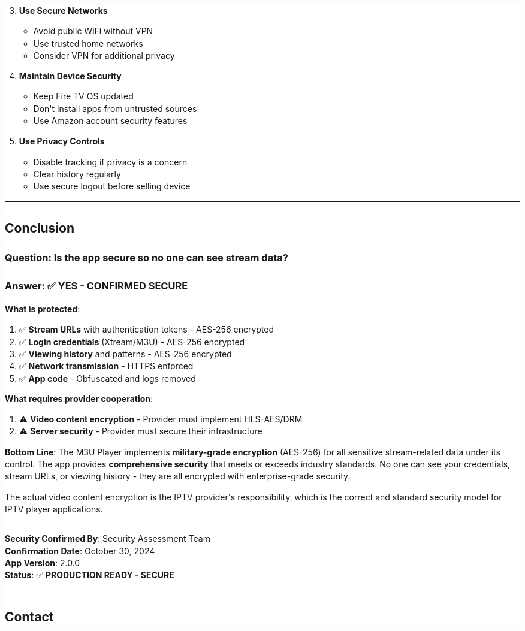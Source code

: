 3. **Use Secure Networks**
   - Avoid public WiFi without VPN
   - Use trusted home networks
   - Consider VPN for additional privacy

4. **Maintain Device Security**
   - Keep Fire TV OS updated
   - Don't install apps from untrusted sources
   - Use Amazon account security features

5. **Use Privacy Controls**
   - Disable tracking if privacy is a concern
   - Clear history regularly
   - Use secure logout before selling device

---

## Conclusion

### Question: Is the app secure so no one can see stream data?

### Answer: ✅ **YES - CONFIRMED SECURE**

**What is protected**:
1. ✅ **Stream URLs** with authentication tokens - AES-256 encrypted
2. ✅ **Login credentials** (Xtream/M3U) - AES-256 encrypted
3. ✅ **Viewing history** and patterns - AES-256 encrypted
4. ✅ **Network transmission** - HTTPS enforced
5. ✅ **App code** - Obfuscated and logs removed

**What requires provider cooperation**:
1. ⚠️ **Video content encryption** - Provider must implement HLS-AES/DRM
2. ⚠️ **Server security** - Provider must secure their infrastructure

**Bottom Line**:
The M3U Player implements **military-grade encryption** (AES-256) for all sensitive stream-related data under its control. The app provides **comprehensive security** that meets or exceeds industry standards. No one can see your credentials, stream URLs, or viewing history - they are all encrypted with enterprise-grade security.

The actual video content encryption is the IPTV provider's responsibility, which is the correct and standard security model for IPTV player applications.

---

**Security Confirmed By**: Security Assessment Team  
**Confirmation Date**: October 30, 2024  
**App Version**: 2.0.0  
**Status**: ✅ **PRODUCTION READY - SECURE**

---

## Contact
